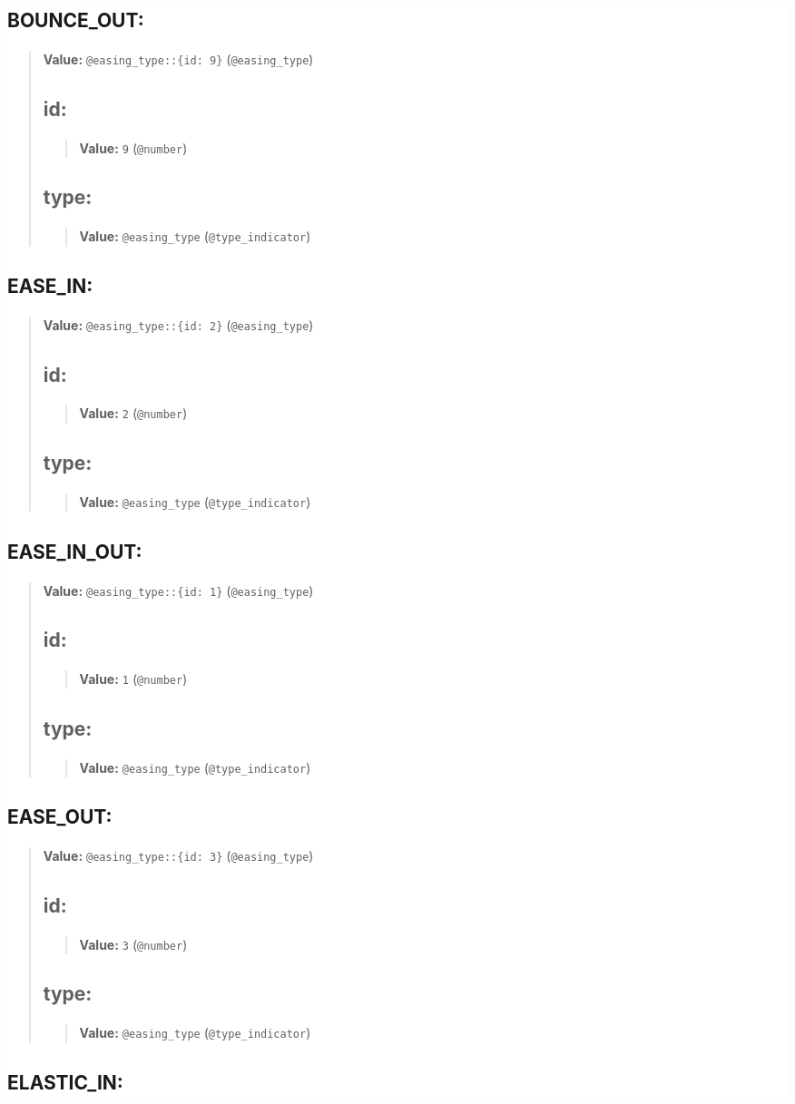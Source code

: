 ## **BOUNCE_OUT**:

> **Value:** `@easing_type::{id: 9}` (`@easing_type`)
>
> ## **id**:
>
> > **Value:** `9` (`@number`)
>
> ## **type**:
>
> > **Value:** `@easing_type` (`@type_indicator`)

## **EASE_IN**:

> **Value:** `@easing_type::{id: 2}` (`@easing_type`)
>
> ## **id**:
>
> > **Value:** `2` (`@number`)
>
> ## **type**:
>
> > **Value:** `@easing_type` (`@type_indicator`)

## **EASE_IN_OUT**:

> **Value:** `@easing_type::{id: 1}` (`@easing_type`)
>
> ## **id**:
>
> > **Value:** `1` (`@number`)
>
> ## **type**:
>
> > **Value:** `@easing_type` (`@type_indicator`)

## **EASE_OUT**:

> **Value:** `@easing_type::{id: 3}` (`@easing_type`)
>
> ## **id**:
>
> > **Value:** `3` (`@number`)
>
> ## **type**:
>
> > **Value:** `@easing_type` (`@type_indicator`)

## **ELASTIC_IN**:
